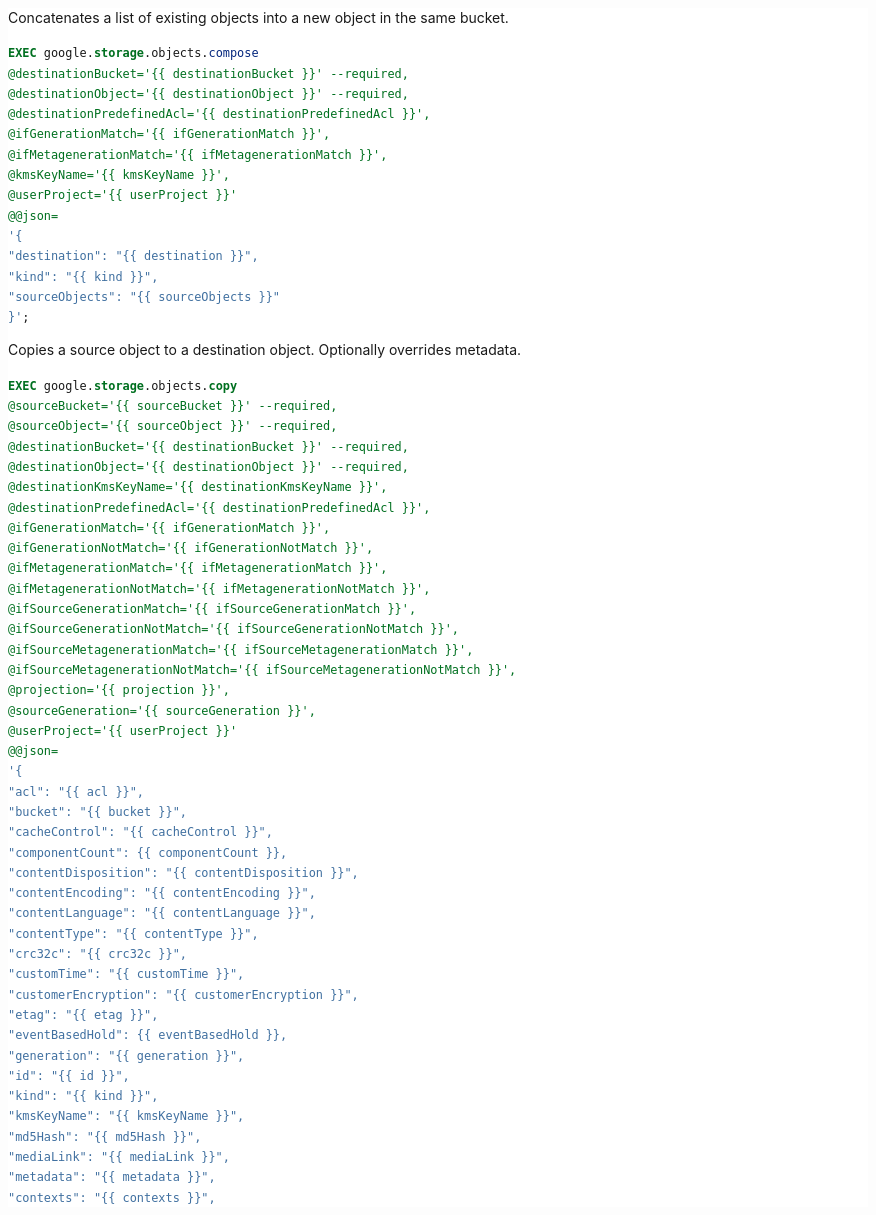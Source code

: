 Concatenates a list of existing objects into a new object in the same bucket.

```sql
EXEC google.storage.objects.compose 
@destinationBucket='{{ destinationBucket }}' --required, 
@destinationObject='{{ destinationObject }}' --required, 
@destinationPredefinedAcl='{{ destinationPredefinedAcl }}', 
@ifGenerationMatch='{{ ifGenerationMatch }}', 
@ifMetagenerationMatch='{{ ifMetagenerationMatch }}', 
@kmsKeyName='{{ kmsKeyName }}', 
@userProject='{{ userProject }}' 
@@json=
'{
"destination": "{{ destination }}", 
"kind": "{{ kind }}", 
"sourceObjects": "{{ sourceObjects }}"
}';
```
</TabItem>
<TabItem value="copy">

Copies a source object to a destination object. Optionally overrides metadata.

```sql
EXEC google.storage.objects.copy 
@sourceBucket='{{ sourceBucket }}' --required, 
@sourceObject='{{ sourceObject }}' --required, 
@destinationBucket='{{ destinationBucket }}' --required, 
@destinationObject='{{ destinationObject }}' --required, 
@destinationKmsKeyName='{{ destinationKmsKeyName }}', 
@destinationPredefinedAcl='{{ destinationPredefinedAcl }}', 
@ifGenerationMatch='{{ ifGenerationMatch }}', 
@ifGenerationNotMatch='{{ ifGenerationNotMatch }}', 
@ifMetagenerationMatch='{{ ifMetagenerationMatch }}', 
@ifMetagenerationNotMatch='{{ ifMetagenerationNotMatch }}', 
@ifSourceGenerationMatch='{{ ifSourceGenerationMatch }}', 
@ifSourceGenerationNotMatch='{{ ifSourceGenerationNotMatch }}', 
@ifSourceMetagenerationMatch='{{ ifSourceMetagenerationMatch }}', 
@ifSourceMetagenerationNotMatch='{{ ifSourceMetagenerationNotMatch }}', 
@projection='{{ projection }}', 
@sourceGeneration='{{ sourceGeneration }}', 
@userProject='{{ userProject }}' 
@@json=
'{
"acl": "{{ acl }}", 
"bucket": "{{ bucket }}", 
"cacheControl": "{{ cacheControl }}", 
"componentCount": {{ componentCount }}, 
"contentDisposition": "{{ contentDisposition }}", 
"contentEncoding": "{{ contentEncoding }}", 
"contentLanguage": "{{ contentLanguage }}", 
"contentType": "{{ contentType }}", 
"crc32c": "{{ crc32c }}", 
"customTime": "{{ customTime }}", 
"customerEncryption": "{{ customerEncryption }}", 
"etag": "{{ etag }}", 
"eventBasedHold": {{ eventBasedHold }}, 
"generation": "{{ generation }}", 
"id": "{{ id }}", 
"kind": "{{ kind }}", 
"kmsKeyName": "{{ kmsKeyName }}", 
"md5Hash": "{{ md5Hash }}", 
"mediaLink": "{{ mediaLink }}", 
"metadata": "{{ metadata }}", 
"contexts": "{{ contexts }}", 
```